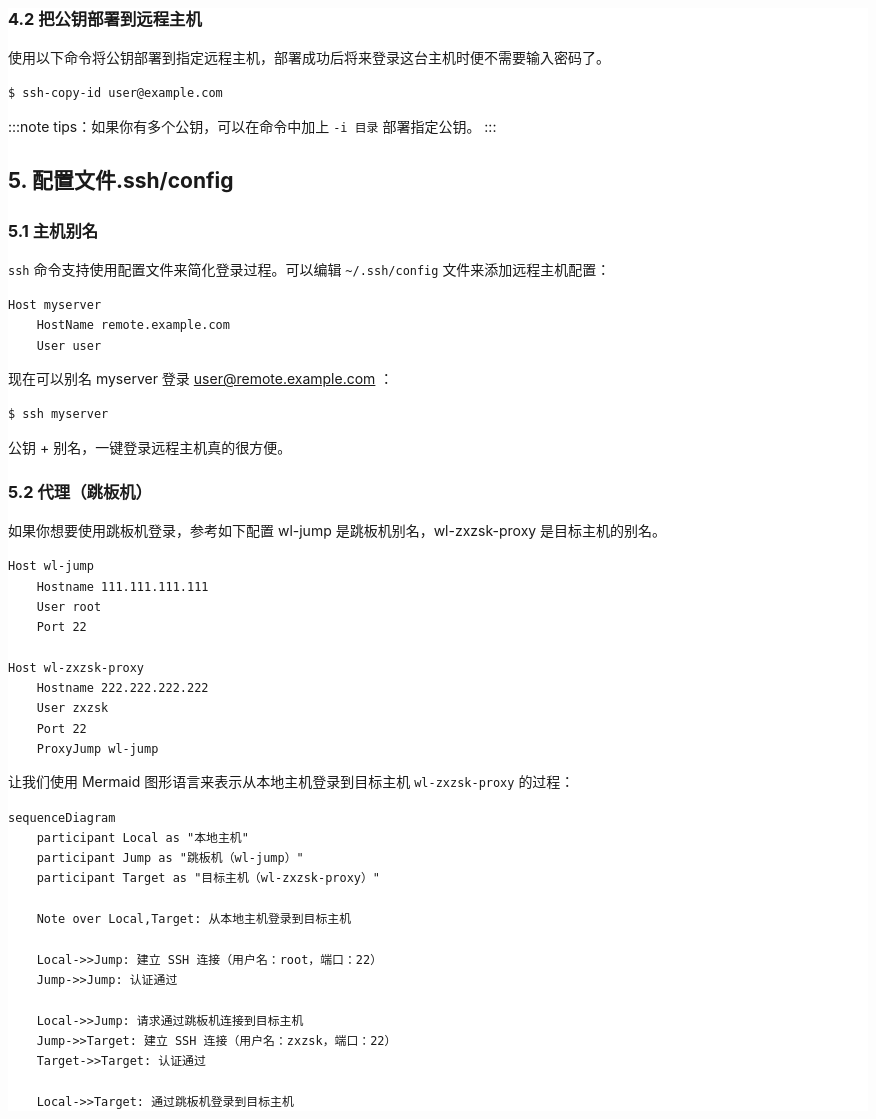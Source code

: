 ### 4.2 把公钥部署到远程主机

使用以下命令将公钥部署到指定远程主机，部署成功后将来登录这台主机时便不需要输入密码了。

```bash
$ ssh-copy-id user@example.com
```

:::note
tips：如果你有多个公钥，可以在命令中加上 `-i 目录` 部署指定公钥。
:::

## 5. 配置文件.ssh/config

### 5.1 主机别名

`ssh` 命令支持使用配置文件来简化登录过程。可以编辑 `~/.ssh/config` 文件来添加远程主机配置：

```plaintext
Host myserver
    HostName remote.example.com
    User user
```

现在可以别名 myserver 登录 user@remote.example.com ：

```bash
$ ssh myserver
```

公钥 + 别名，一键登录远程主机真的很方便。

### 5.2 代理（跳板机）

如果你想要使用跳板机登录，参考如下配置 wl-jump 是跳板机别名，wl-zxzsk-proxy 是目标主机的别名。

```bash
Host wl-jump
    Hostname 111.111.111.111
    User root
    Port 22

Host wl-zxzsk-proxy
    Hostname 222.222.222.222
    User zxzsk
    Port 22
    ProxyJump wl-jump
```

让我们使用 Mermaid 图形语言来表示从本地主机登录到目标主机 `wl-zxzsk-proxy` 的过程：

```mermaid
sequenceDiagram
    participant Local as "本地主机"
    participant Jump as "跳板机（wl-jump）"
    participant Target as "目标主机（wl-zxzsk-proxy）"

    Note over Local,Target: 从本地主机登录到目标主机

    Local->>Jump: 建立 SSH 连接（用户名：root，端口：22）
    Jump->>Jump: 认证通过

    Local->>Jump: 请求通过跳板机连接到目标主机
    Jump->>Target: 建立 SSH 连接（用户名：zxzsk，端口：22）
    Target->>Target: 认证通过

    Local->>Target: 通过跳板机登录到目标主机
```
